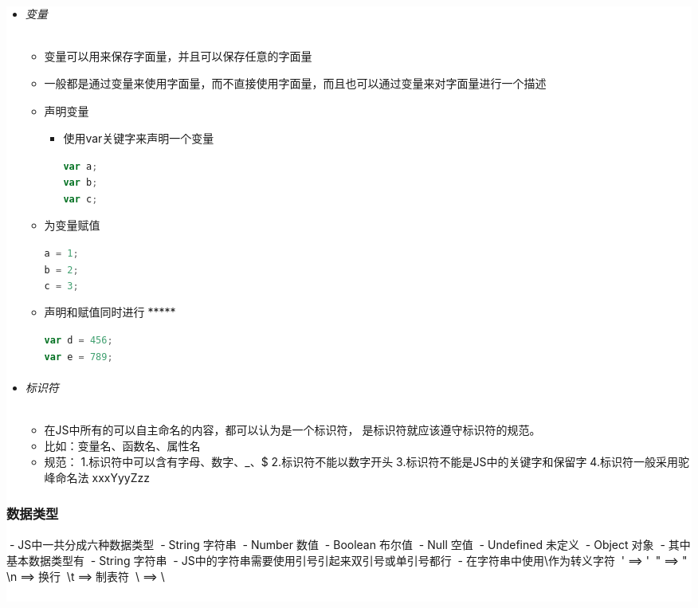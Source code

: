 - ###### 变量
	
	- 变量可以用来保存字面量，并且可以保存任意的字面量
	
	- 一般都是通过变量来使用字面量，而不直接使用字面量，而且也可以通过变量来对字面量进行一个描述
	
	- 声明变量
		- 使用var关键字来声明一个变量
		
		  ```js
		  var a;
		  var b;
		  var c;
		  ```
		
		  
		
	- 为变量赋值
		
		```js
		a = 1;
		b = 2;
		c = 3;
		```
		
		
		
	- 声明和赋值同时进行 *****
		
		```js
		var d = 456;
		var e = 789;
		```
		
		

- ###### 标识符
	
	- 在JS中所有的可以自主命名的内容，都可以认为是一个标识符，
		是标识符就应该遵守标识符的规范。
	- 比如：变量名、函数名、属性名
	- 规范：
		1.标识符中可以含有字母、数字、_、$
		2.标识符不能以数字开头
		3.标识符不能是JS中的关键字和保留字
		4.标识符一般采用驼峰命名法
			xxxYyyZzz

### 数据类型

​	- JS中一共分成六种数据类型
​		- String 字符串
​		- Number 数值
​		- Boolean 布尔值
​		- Null 空值
​		- Undefined 未定义
​		- Object 对象
​	- 其中基本数据类型有	
​		- String 字符串
​			- JS中的字符串需要使用引号引起来双引号或单引号都行
​			- 在字符串中使用\作为转义字符
​				\'  ==> '
​				\"  ==> "
​				\n  ==> 换行
​				\t  ==> 制表符
​				\\  ==> \	
​				
